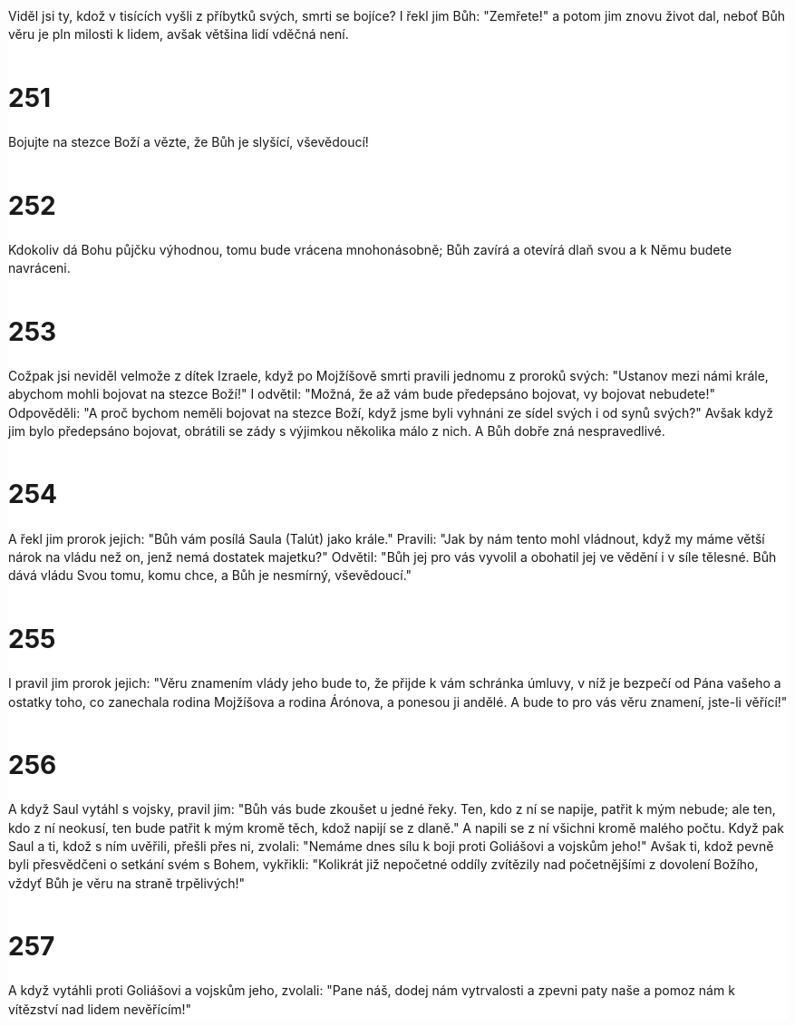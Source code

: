 Viděl jsi ty, kdož v tisících vyšli z příbytků svých, smrti se bojíce? I řekl jim Bůh: "Zemřete!" a potom jim znovu život dal, neboť Bůh věru je pln milosti k lidem, avšak většina lidí vděčná není.

# 251

Bojujte na stezce Boží a vězte, že Bůh je slyšící, vševědoucí!

# 252

Kdokoliv dá Bohu půjčku výhodnou, tomu bude vrácena mnohonásobně; Bůh zavírá a otevírá dlaň svou a k Němu budete navráceni.

# 253

Cožpak jsi neviděl velmože z dítek Izraele, když po Mojžíšově smrti pravili jednomu z proroků svých: "Ustanov mezi námi krále, abychom mohli bojovat na stezce Boží!" I odvětil: "Možná, že až vám bude předepsáno bojovat, vy bojovat nebudete!" Odpověděli: "A proč bychom neměli bojovat na stezce Boží, když jsme byli vyhnáni ze sídel svých i od synů svých?" Avšak když jim bylo předepsáno bojovat, obrátili se zády s výjimkou několika málo z nich. A Bůh dobře zná nespravedlivé.

# 254

A řekl jim prorok jejich: "Bůh vám posílá Saula (Talút) jako krále." Pravili: "Jak by nám tento mohl vládnout, když my máme větší nárok na vládu než on, jenž nemá dostatek majetku?" Odvětil: "Bůh jej pro vás vyvolil a obohatil jej ve vědění i v síle tělesné. Bůh dává vládu Svou tomu, komu chce, a Bůh je nesmírný, vševědoucí."

# 255

I pravil jim prorok jejich: "Věru znamením vlády jeho bude to, že přijde k vám schránka úmluvy, v níž je bezpečí od Pána vašeho a ostatky toho, co zanechala rodina Mojžíšova a rodina Árónova, a ponesou ji andělé. A bude to pro vás věru znamení, jste-li věřící!"

# 256

A když Saul vytáhl s vojsky, pravil jim: "Bůh vás bude zkoušet u jedné řeky. Ten, kdo z ní se napije, patřit k mým nebude; ale ten, kdo z ní neokusí, ten bude patřit k mým kromě těch, kdož napijí se z dlaně." A napili se z ní všichni kromě malého počtu. Když pak Saul a ti, kdož s ním uvěřili, přešli přes ni, zvolali: "Nemáme dnes sílu k boji proti Goliášovi a vojskům jeho!" Avšak ti, kdož pevně byli přesvědčeni o setkání svém s Bohem, vykřikli: "Kolikrát již nepočetné oddíly zvítězily nad početnějšími z dovolení Božího, vždyť Bůh je věru na straně trpělivých!"

# 257

A když vytáhli proti Goliášovi a vojskům jeho, zvolali: "Pane náš, dodej nám vytrvalosti a zpevni paty naše a pomoz nám k vítězství nad lidem nevěřícím!"
